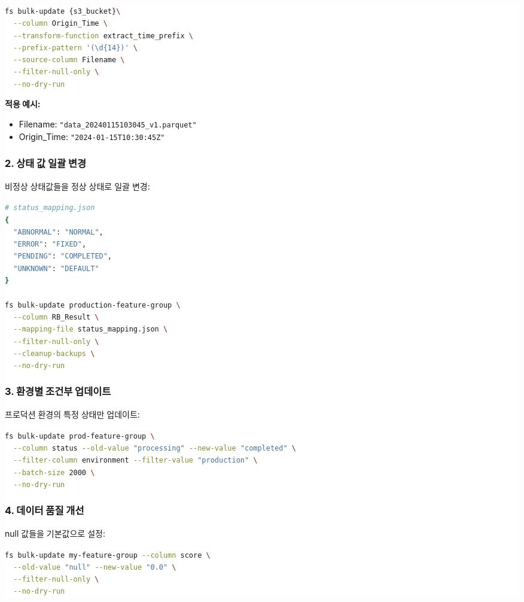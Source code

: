 ```bash
fs bulk-update {s3_bucket}\
  --column Origin_Time \
  --transform-function extract_time_prefix \
  --prefix-pattern '(\d{14})' \
  --source-column Filename \
  --filter-null-only \
  --no-dry-run
```

**적용 예시:**
- Filename: `"data_20240115103045_v1.parquet"`
- Origin_Time: `"2024-01-15T10:30:45Z"`

### 2. 상태 값 일괄 변경
비정상 상태값들을 정상 상태로 일괄 변경:

```bash
# status_mapping.json
{
  "ABNORMAL": "NORMAL",
  "ERROR": "FIXED",
  "PENDING": "COMPLETED",
  "UNKNOWN": "DEFAULT"
}

fs bulk-update production-feature-group \
  --column RB_Result \
  --mapping-file status_mapping.json \
  --filter-null-only \
  --cleanup-backups \
  --no-dry-run
```

### 3. 환경별 조건부 업데이트
프로덕션 환경의 특정 상태만 업데이트:

```bash
fs bulk-update prod-feature-group \
  --column status --old-value "processing" --new-value "completed" \
  --filter-column environment --filter-value "production" \
  --batch-size 2000 \
  --no-dry-run
```

### 4. 데이터 품질 개선
null 값들을 기본값으로 설정:

```bash
fs bulk-update my-feature-group --column score \
  --old-value "null" --new-value "0.0" \
  --filter-null-only \
  --no-dry-run
```

